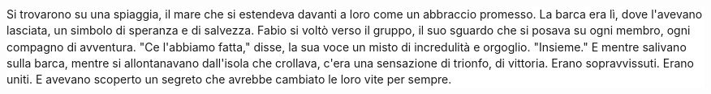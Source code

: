 Si trovarono su una spiaggia, il mare che si estendeva davanti a loro come un abbraccio promesso. La barca era lì, dove l'avevano lasciata, un simbolo di speranza e di salvezza. Fabio si voltò verso il gruppo, il suo sguardo che si posava su ogni membro, ogni compagno di avventura.
"Ce l'abbiamo fatta," disse, la sua voce un misto di incredulità e orgoglio. "Insieme." E mentre salivano sulla barca, mentre si allontanavano dall'isola che crollava, c'era una sensazione di trionfo, di vittoria. Erano sopravvissuti. Erano uniti. E avevano scoperto un segreto che avrebbe cambiato le loro vite per sempre.

